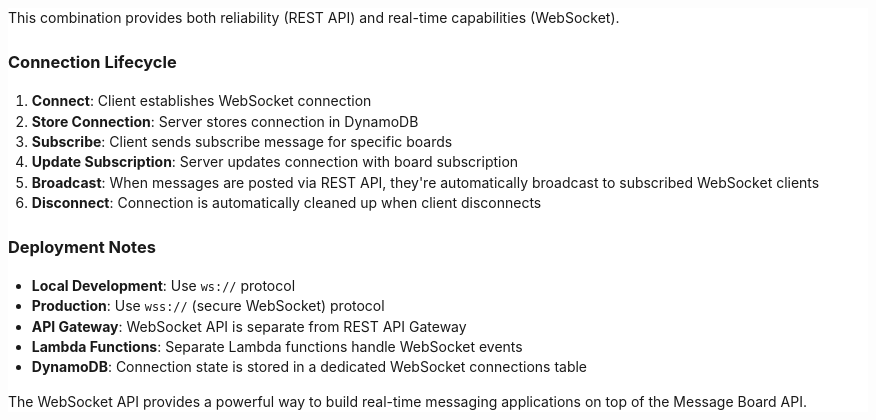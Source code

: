 This combination provides both reliability (REST API) and real-time capabilities (WebSocket).

### Connection Lifecycle

1. **Connect**: Client establishes WebSocket connection
2. **Store Connection**: Server stores connection in DynamoDB
3. **Subscribe**: Client sends subscribe message for specific boards
4. **Update Subscription**: Server updates connection with board subscription
5. **Broadcast**: When messages are posted via REST API, they're automatically broadcast to subscribed WebSocket clients
6. **Disconnect**: Connection is automatically cleaned up when client disconnects

### Deployment Notes

- **Local Development**: Use `ws://` protocol
- **Production**: Use `wss://` (secure WebSocket) protocol
- **API Gateway**: WebSocket API is separate from REST API Gateway
- **Lambda Functions**: Separate Lambda functions handle WebSocket events
- **DynamoDB**: Connection state is stored in a dedicated WebSocket connections table

The WebSocket API provides a powerful way to build real-time messaging applications on top of the Message Board API.
